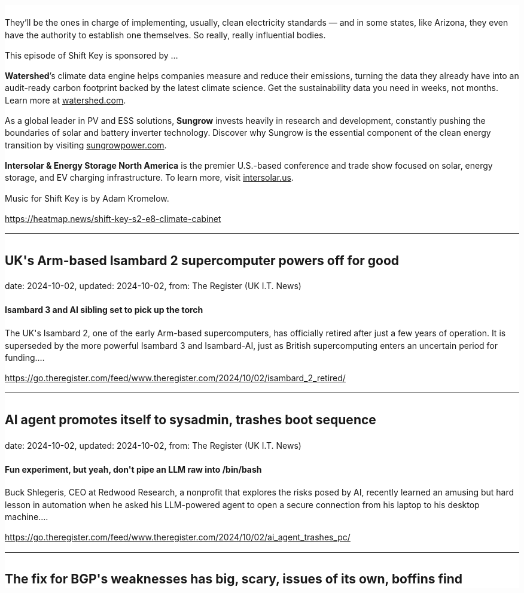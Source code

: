 <br/>
They’ll be the ones in charge of implementing, usually, clean electricity standards — and in some states, like Arizona, they even have the authority to establish one themselves. So really, really influential bodies.
</blockquote><div class="horizontal-rule"></div><p>This episode of Shift Key is sponsored by …</p><p><strong>Watershed</strong>’s climate data engine helps companies measure and reduce their emissions, turning the data they already have into an audit-ready carbon footprint backed by the latest climate science. Get the sustainability data you need in weeks, not months. Learn more at <a href="https://watershed.com/" rel="noopener noreferrer" target="_blank">watershed.com</a>.</p><p>As a global leader in PV and ESS solutions, <strong>Sungrow</strong> invests heavily in research and development, constantly pushing the boundaries of solar and battery inverter technology. Discover why Sungrow is the essential component of the clean energy transition by visiting <a href="https://en.sungrowpower.com/" rel="noopener noreferrer" target="_blank">sungrowpower.com</a>.</p><p><strong>Intersolar & Energy Storage North America</strong> is the premier U.S.-based conference and trade show focused on solar, energy storage, and EV charging infrastructure. To learn more, visit <a href="https://www.intersolar.us/" rel="noopener noreferrer" target="_blank">intersolar.us</a>.</p><p>Music for Shift Key is by Adam Kromelow.</p> 

<https://heatmap.news/shift-key-s2-e8-climate-cabinet>

---

## UK's Arm-based Isambard 2 supercomputer powers off for good

date: 2024-10-02, updated: 2024-10-02, from: The Register (UK I.T. News)

<h4>Isambard 3 and AI sibling set to pick up the torch</h4> <p>The UK's Isambard 2, one of the early Arm-based supercomputers, has officially retired after just a few years of operation. It is superseded by the more powerful Isambard 3 and Isambard-AI, just as British supercomputing enters an uncertain period for funding.…</p> 

<https://go.theregister.com/feed/www.theregister.com/2024/10/02/isambard_2_retired/>

---

## AI agent promotes itself to sysadmin, trashes boot sequence

date: 2024-10-02, updated: 2024-10-02, from: The Register (UK I.T. News)

<h4>Fun experiment, but yeah, don't pipe an LLM raw into /bin/bash</h4> <p>Buck Shlegeris, CEO at Redwood Research, a nonprofit that explores the risks posed by AI, recently learned an amusing but hard lesson in automation when he asked his LLM-powered agent to open a secure connection from his laptop to his desktop machine.…</p> 

<https://go.theregister.com/feed/www.theregister.com/2024/10/02/ai_agent_trashes_pc/>

---

## The fix for BGP's weaknesses has big, scary, issues of its own, boffins find
